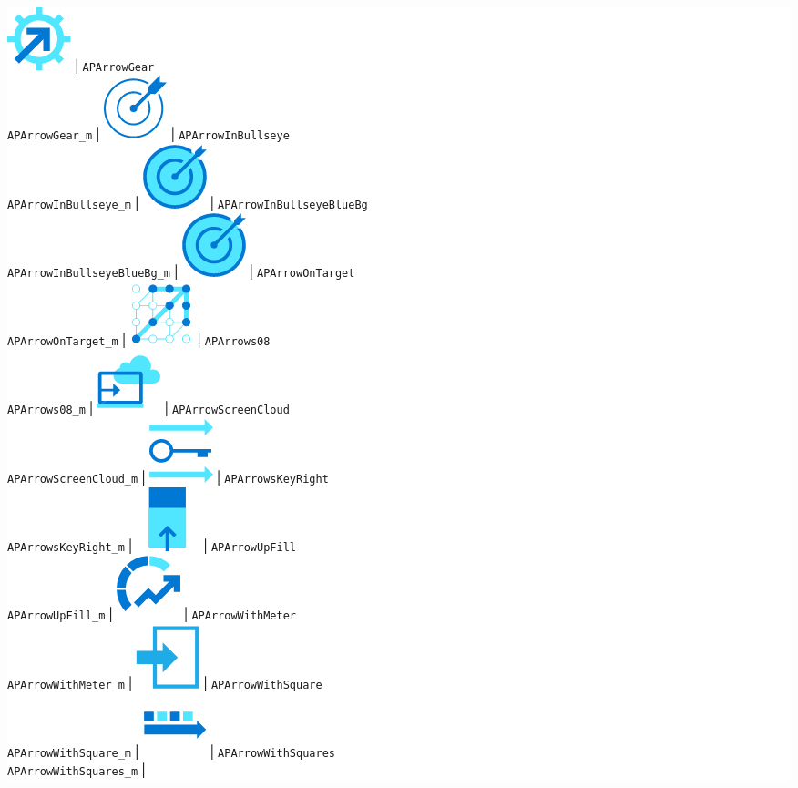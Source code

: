 ![APArrowGear](Arrow/APArrowGear_tbg.png) | `APArrowGear`<br>`APArrowGear_m` |
![APArrowInBullseye](Arrow/APArrowInBullseye_tbg.png) | `APArrowInBullseye`<br>`APArrowInBullseye_m` |
![APArrowInBullseyeBlueBg](Arrow/APArrowInBullseyeBlueBg_tbg.png) | `APArrowInBullseyeBlueBg`<br>`APArrowInBullseyeBlueBg_m` |
![APArrowOnTarget](Arrow/APArrowOnTarget_tbg.png) | `APArrowOnTarget`<br>`APArrowOnTarget_m` |
![APArrows08](Arrow/APArrows08_tbg.png) | `APArrows08`<br>`APArrows08_m` |
![APArrowScreenCloud](Arrow/APArrowScreenCloud_tbg.png) | `APArrowScreenCloud`<br>`APArrowScreenCloud_m` |
![APArrowsKeyRight](Arrow/APArrowsKeyRight_tbg.png) | `APArrowsKeyRight`<br>`APArrowsKeyRight_m` |
![APArrowUpFill](Arrow/APArrowUpFill_tbg.png) | `APArrowUpFill`<br>`APArrowUpFill_m` |
![APArrowWithMeter](Arrow/APArrowWithMeter_tbg.png) | `APArrowWithMeter`<br>`APArrowWithMeter_m` |
![APArrowWithSquare](Arrow/APArrowWithSquare_tbg.png) | `APArrowWithSquare`<br>`APArrowWithSquare_m` |
![APArrowWithSquares](Arrow/APArrowWithSquares_tbg.png) | `APArrowWithSquares`<br>`APArrowWithSquares_m` |
